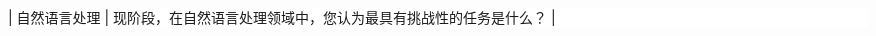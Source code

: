| 自然语言处理           | 现阶段，在自然语言处理领域中，您认为最具有挑战性的任务是什么？                                                                                                                                                                                                                                                                                                                                                                                                                                                                                                                                                                                                                                                                                                                                                                                                                                                                                                                                                                                                                                                                                                                                                                                                                                                                                                                                                                                                                                                                                                                                                                                                                                                                                                                                                                                                                                                                                                                                                                                                                                                                                                                                                                                                                                                                                                                                                                                                                                                                                                                                                                                                                                                                                                                                                                                                                                                                                                                                                                                                                                                                                                                                                                                                                                                                                                                                                                                                                                                                                                                                                                                                                                                                                                                                                                                                                                                                                                                                                                                                                                                                                                                                                                                                                                                                                                                                                                                                                                                               |
